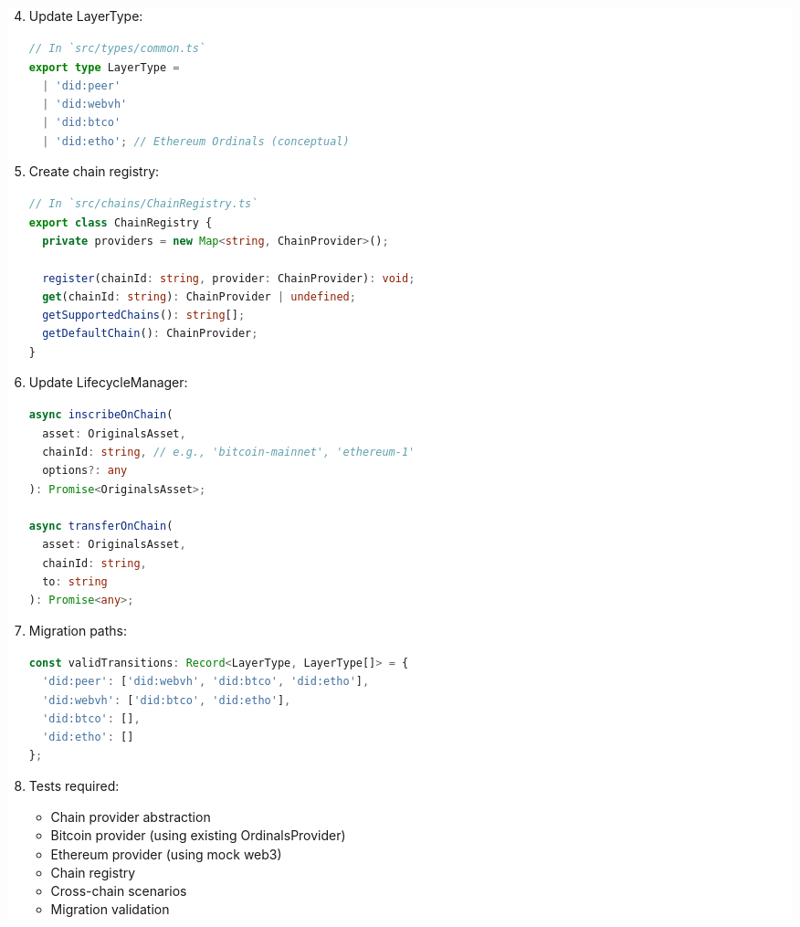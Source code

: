 4. Update LayerType:
   ```typescript
   // In `src/types/common.ts`
   export type LayerType = 
     | 'did:peer' 
     | 'did:webvh' 
     | 'did:btco' 
     | 'did:etho'; // Ethereum Ordinals (conceptual)
   ```

5. Create chain registry:
   ```typescript
   // In `src/chains/ChainRegistry.ts`
   export class ChainRegistry {
     private providers = new Map<string, ChainProvider>();
     
     register(chainId: string, provider: ChainProvider): void;
     get(chainId: string): ChainProvider | undefined;
     getSupportedChains(): string[];
     getDefaultChain(): ChainProvider;
   }
   ```

6. Update LifecycleManager:
   ```typescript
   async inscribeOnChain(
     asset: OriginalsAsset,
     chainId: string, // e.g., 'bitcoin-mainnet', 'ethereum-1'
     options?: any
   ): Promise<OriginalsAsset>;
   
   async transferOnChain(
     asset: OriginalsAsset,
     chainId: string,
     to: string
   ): Promise<any>;
   ```

7. Migration paths:
   ```typescript
   const validTransitions: Record<LayerType, LayerType[]> = {
     'did:peer': ['did:webvh', 'did:btco', 'did:etho'],
     'did:webvh': ['did:btco', 'did:etho'],
     'did:btco': [],
     'did:etho': []
   };
   ```

8. Tests required:
   - Chain provider abstraction
   - Bitcoin provider (using existing OrdinalsProvider)
   - Ethereum provider (using mock web3)
   - Chain registry
   - Cross-chain scenarios
   - Migration validation
